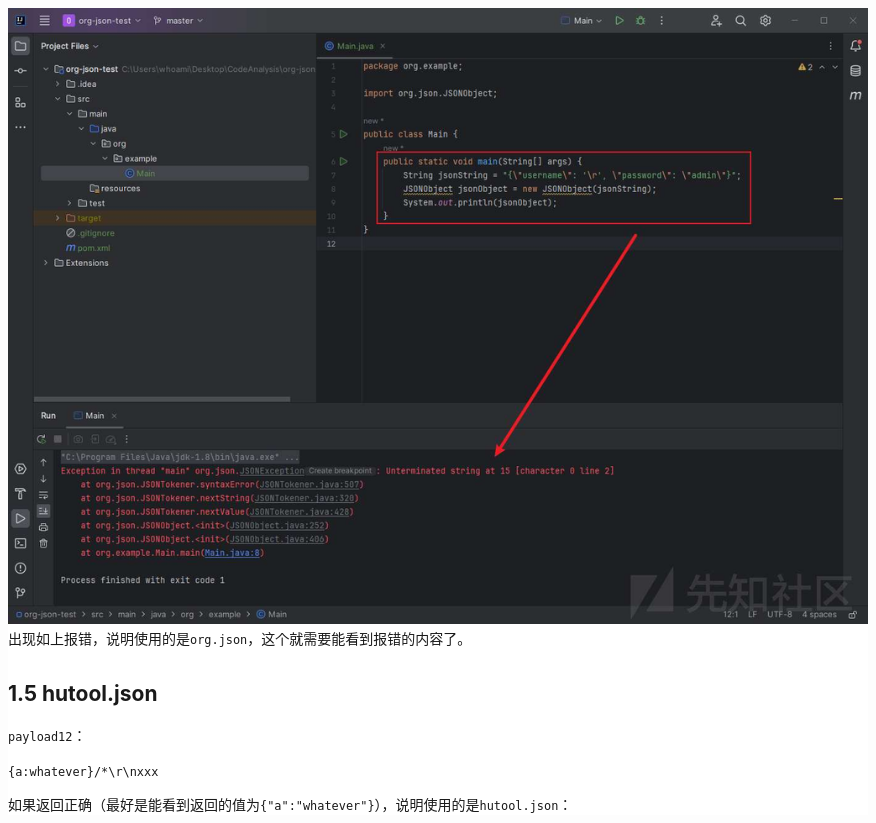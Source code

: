 [![](assets/1706254407-687bfd73ca8bba9e3782a4a6f7c80a85.jpeg)](https://xzfile.aliyuncs.com/media/upload/picture/20240125203146-b4250278-bb7d-1.jpeg)  
出现如上报错，说明使用的是`org.json`，这个就需要能看到报错的内容了。

## 1.5 hutool.json

`payload12`：

```plain
{a:whatever}/*\r\nxxx
```

如果返回正确（最好是能看到返回的值为`{"a":"whatever"}`），说明使用的是`hutool.json`：  